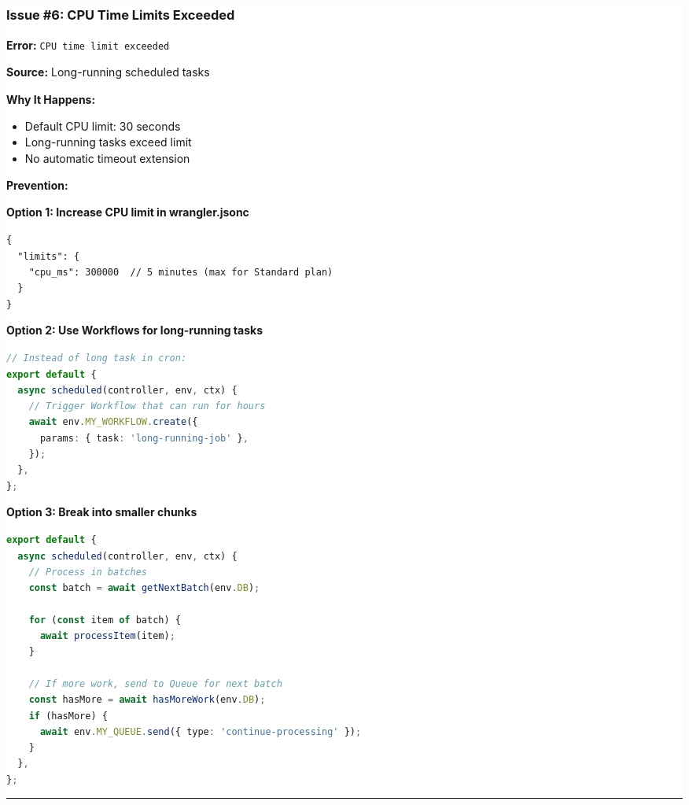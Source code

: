 
### Issue #6: CPU Time Limits Exceeded

**Error:** `CPU time limit exceeded`

**Source:** Long-running scheduled tasks

**Why It Happens:**
- Default CPU limit: 30 seconds
- Long-running tasks exceed limit
- No automatic timeout extension

**Prevention:**

**Option 1: Increase CPU limit in wrangler.jsonc**

```jsonc
{
  "limits": {
    "cpu_ms": 300000  // 5 minutes (max for Standard plan)
  }
}
```

**Option 2: Use Workflows for long-running tasks**

```typescript
// Instead of long task in cron:
export default {
  async scheduled(controller, env, ctx) {
    // Trigger Workflow that can run for hours
    await env.MY_WORKFLOW.create({
      params: { task: 'long-running-job' },
    });
  },
};
```

**Option 3: Break into smaller chunks**

```typescript
export default {
  async scheduled(controller, env, ctx) {
    // Process in batches
    const batch = await getNextBatch(env.DB);

    for (const item of batch) {
      await processItem(item);
    }

    // If more work, send to Queue for next batch
    const hasMore = await hasMoreWork(env.DB);
    if (hasMore) {
      await env.MY_QUEUE.send({ type: 'continue-processing' });
    }
  },
};
```

---